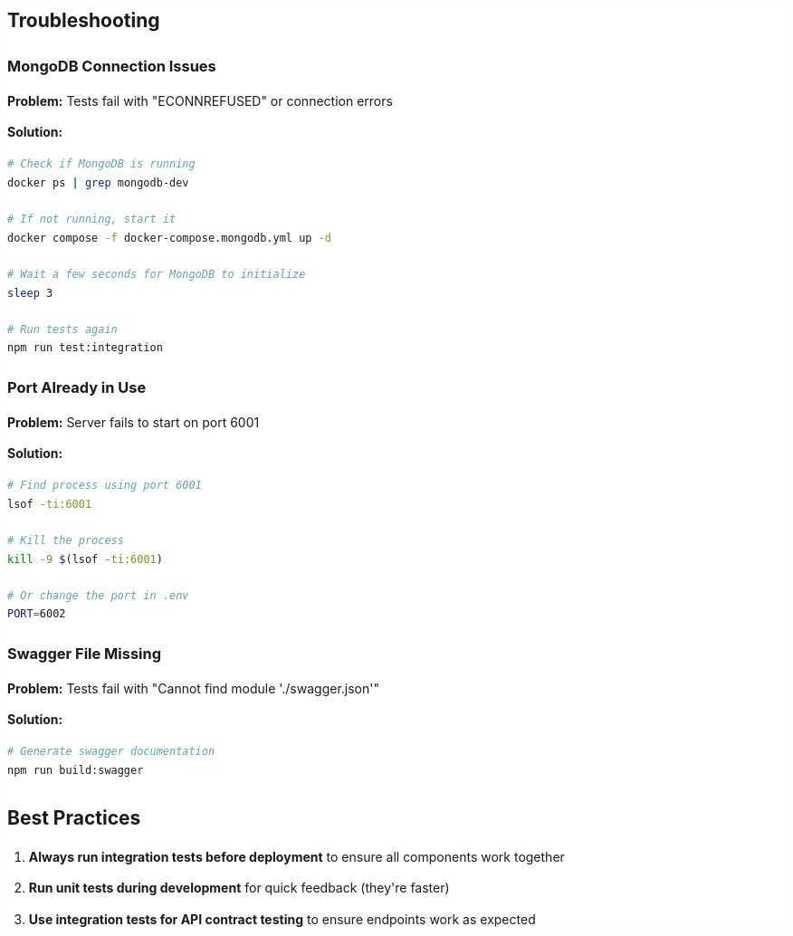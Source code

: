 ## Troubleshooting

### MongoDB Connection Issues

**Problem:** Tests fail with "ECONNREFUSED" or connection errors

**Solution:**
```bash
# Check if MongoDB is running
docker ps | grep mongodb-dev

# If not running, start it
docker compose -f docker-compose.mongodb.yml up -d

# Wait a few seconds for MongoDB to initialize
sleep 3

# Run tests again
npm run test:integration
```

### Port Already in Use

**Problem:** Server fails to start on port 6001

**Solution:**
```bash
# Find process using port 6001
lsof -ti:6001

# Kill the process
kill -9 $(lsof -ti:6001)

# Or change the port in .env
PORT=6002
```

### Swagger File Missing

**Problem:** Tests fail with "Cannot find module './swagger.json'"

**Solution:**
```bash
# Generate swagger documentation
npm run build:swagger
```

## Best Practices

1. **Always run integration tests before deployment** to ensure all components work together

2. **Run unit tests during development** for quick feedback (they're faster)

3. **Use integration tests for API contract testing** to ensure endpoints work as expected
